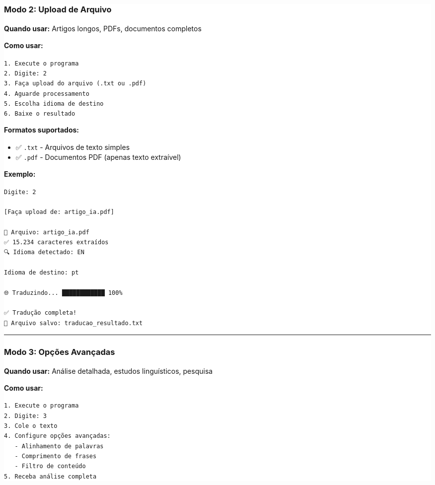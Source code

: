 
### Modo 2: Upload de Arquivo

**Quando usar:** Artigos longos, PDFs, documentos completos

**Como usar:**
```
1. Execute o programa
2. Digite: 2
3. Faça upload do arquivo (.txt ou .pdf)
4. Aguarde processamento
5. Escolha idioma de destino
6. Baixe o resultado
```

**Formatos suportados:**
- ✅ `.txt` - Arquivos de texto simples
- ✅ `.pdf` - Documentos PDF (apenas texto extraível)

**Exemplo:**
```
Digite: 2

[Faça upload de: artigo_ia.pdf]

📄 Arquivo: artigo_ia.pdf
✅ 15.234 caracteres extraídos
🔍 Idioma detectado: EN

Idioma de destino: pt

🌐 Traduzindo... ████████████ 100%

✅ Tradução completa!
💾 Arquivo salvo: traducao_resultado.txt
```

---

### Modo 3: Opções Avançadas

**Quando usar:** Análise detalhada, estudos linguísticos, pesquisa

**Como usar:**
```
1. Execute o programa
2. Digite: 3
3. Cole o texto
4. Configure opções avançadas:
   - Alinhamento de palavras
   - Comprimento de frases
   - Filtro de conteúdo
5. Receba análise completa
```
